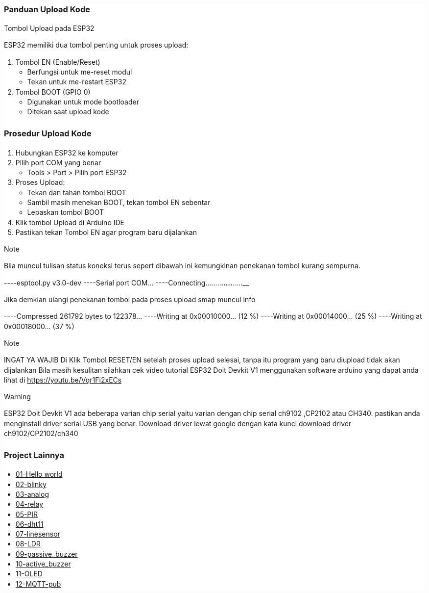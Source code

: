 ### Panduan Upload Kode

Tombol Upload pada ESP32

ESP32 memiliki dua tombol penting untuk proses upload:

1. Tombol EN (Enable/Reset)
   - Berfungsi untuk me-reset modul
   - Tekan untuk me-restart ESP32
2. Tombol BOOT (GPIO 0)
   - Digunakan untuk mode bootloader
   - Ditekan saat upload kode

### Prosedur Upload Kode

1. Hubungkan ESP32 ke komputer
2. Pilih port COM yang benar
   - Tools > Port > Pilih port ESP32
3. Proses Upload:
   - Tekan dan tahan tombol BOOT
   - Sambil masih menekan BOOT, tekan tombol EN sebentar
   - Lepaskan tombol BOOT
4. Klik tombol Upload di Arduino IDE
5. Pastikan tekan Tombol EN agar program baru dijalankan
> [!NOTE] 
> Bila  muncul tulisan status koneksi terus sepert dibawah ini kemungkinan penekanan tombol kurang sempurna. 
>
> ----esptool.py v3.0-dev
> ----Serial port COM…
> ----Connecting........_____....._____.....__
>
> Jika demkian ulangi penekanan tombol pada proses upload smap muncul info
>
> ----Compressed 261792 bytes to 122378...
> ----Writing at 0x00010000... (12 %)
> ----Writing at 0x00014000... (25 %)
> ----Writing at 0x00018000... (37 %)

> [!NOTE] 
> INGAT YA WAJIB Di Klik Tombol RESET/EN   setelah proses upload selesai, tanpa itu program yang baru diupload tidak akan dijalankan
> Bila masih kesulitan silahkan cek video tutorial ESP32 Doit Devkit V1 menggunakan software arduino  yang dapat anda lihat di https://youtu.be/Vqr1Fi2xECs

> [!WARNING]
> ESP32 Doit Devkit V1 ada beberapa varian chip serial  yaitu varian dengan chip serial ch9102 ,CP2102 atau CH340. pastikan anda menginstall driver serial USB yang benar. 
> Download driver lewat google dengan kata kunci download driver ch9102/CP2102/ch340

### Project Lainnya

- [01-Hello world](#01-menampilkan-hello-world-pada-serial-monitor-dengan-arduino)
- [02-blinky](#02-blinky-led-dengan-esp32) 
- [03-analog](#03-membaca-nilai-analog-dengan-esp32-menggunakan-gpio34) 
- [04-relay](#04-tutorial-pengendalian-relay-dan-led-dengan-esp32) 
- [05-PIR](#05-pir-sensor-dengan-esp32) 
- [06-dht11](#06-tutorial-membaca-suhu-dan-kelembapan-dengan-dht11-menggunakan-esp32) 
- [07-linesensor](#07-penggunaan-sensor-garis-dengan-esp32) 
- [08-LDR](#08-membaca-nilai-analog-ldr-dengan-esp32-pada-gpio35) 
- [09-passive_buzzer](#09-mengontrol-buzzer-dengan-esp32-menggunakan-gpio18) 
- [10-active_buzzer](#10-mengontrol-buzzer-dengan-esp32-menggunakan-gpio18) 
- [11-OLED](#11-menggunakan-oled-096-i2c-dengan-esp32) 
- [12-MQTT-pub](#12-menggunakan-mqtt-dengan-esp32-untuk-mengirim-data-suhu-dan-kelembaban-simulasi) 